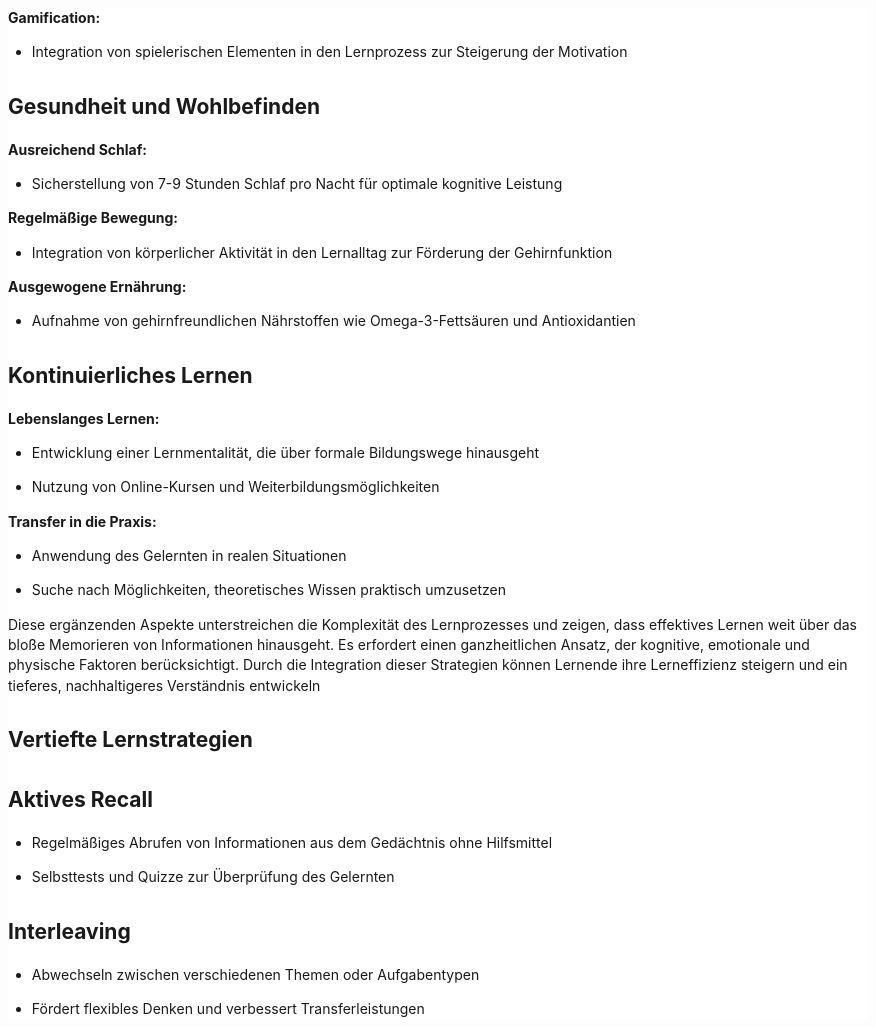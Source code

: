 
**Gamification:**

- Integration von spielerischen Elementen in den Lernprozess zur Steigerung der Motivation
    

## Gesundheit und Wohlbefinden

**Ausreichend Schlaf:**

- Sicherstellung von 7-9 Stunden Schlaf pro Nacht für optimale kognitive Leistung
    

**Regelmäßige Bewegung:**

- Integration von körperlicher Aktivität in den Lernalltag zur Förderung der Gehirnfunktion
    

**Ausgewogene Ernährung:**

- Aufnahme von gehirnfreundlichen Nährstoffen wie Omega-3-Fettsäuren und Antioxidantien
    

## Kontinuierliches Lernen

**Lebenslanges Lernen:**

- Entwicklung einer Lernmentalität, die über formale Bildungswege hinausgeht
    
- Nutzung von Online-Kursen und Weiterbildungsmöglichkeiten
    

**Transfer in die Praxis:**

- Anwendung des Gelernten in realen Situationen
    
- Suche nach Möglichkeiten, theoretisches Wissen praktisch umzusetzen
    

Diese ergänzenden Aspekte unterstreichen die Komplexität des Lernprozesses und zeigen, dass effektives Lernen weit über das bloße Memorieren von Informationen hinausgeht. Es erfordert einen ganzheitlichen Ansatz, der kognitive, emotionale und physische Faktoren berücksichtigt. Durch die Integration dieser Strategien können Lernende ihre Lerneffizienz steigern und ein tieferes, nachhaltigeres Verständnis entwickeln

## Vertiefte Lernstrategien

## Aktives Recall

- Regelmäßiges Abrufen von Informationen aus dem Gedächtnis ohne Hilfsmittel
    
- Selbsttests und Quizze zur Überprüfung des Gelernten
    

## Interleaving

- Abwechseln zwischen verschiedenen Themen oder Aufgabentypen
    
- Fördert flexibles Denken und verbessert Transferleistungen
    